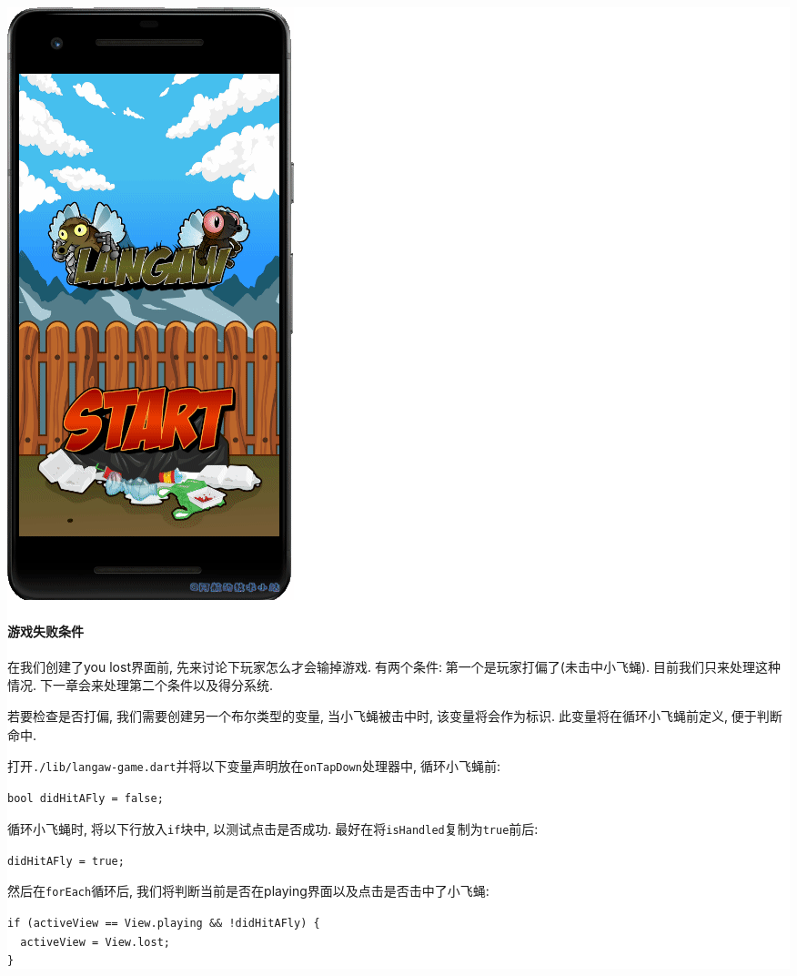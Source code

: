 ![Flutter 游戏开发(flame) 03 界面和弹窗(3/5)](images/09-3.gif)

#### 游戏失败条件

在我们创建了you lost界面前, 先来讨论下玩家怎么才会输掉游戏. 有两个条件: 第一个是玩家打偏了(未击中小飞蝇). 目前我们只来处理这种情况. 下一章会来处理第二个条件以及得分系统.

若要检查是否打偏, 我们需要创建另一个布尔类型的变量, 当小飞蝇被击中时, 该变量将会作为标识. 此变量将在循环小飞蝇前定义, 便于判断命中.

打开`./lib/langaw-game.dart`并将以下变量声明放在`onTapDown`处理器中, 循环小飞蝇前:

```
bool didHitAFly = false;
```

循环小飞蝇时, 将以下行放入`if`块中, 以测试点击是否成功. 最好在将`isHandled`复制为`true`前后:

```
didHitAFly = true;
```

然后在`forEach`循环后, 我们将判断当前是否在playing界面以及点击是否击中了小飞蝇:

```
if (activeView == View.playing && !didHitAFly) {
  activeView = View.lost;
}
```
